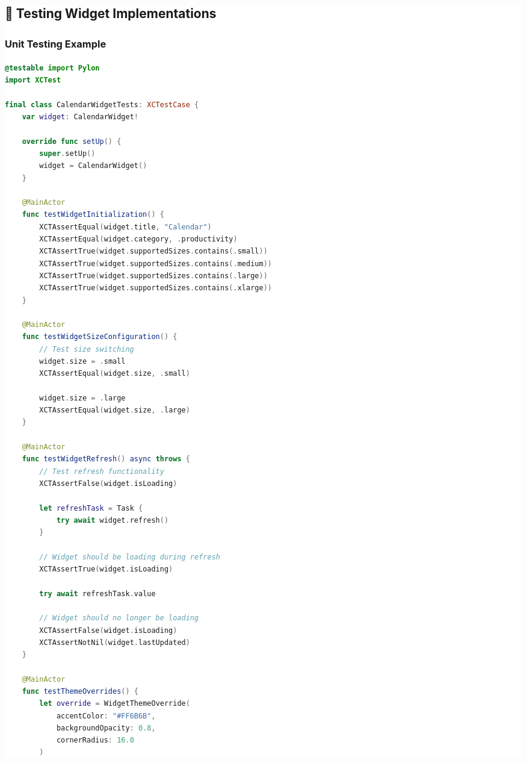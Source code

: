 
## 🧪 Testing Widget Implementations

### Unit Testing Example

```swift
@testable import Pylon
import XCTest

final class CalendarWidgetTests: XCTestCase {
    var widget: CalendarWidget!
    
    override func setUp() {
        super.setUp()
        widget = CalendarWidget()
    }
    
    @MainActor
    func testWidgetInitialization() {
        XCTAssertEqual(widget.title, "Calendar")
        XCTAssertEqual(widget.category, .productivity)
        XCTAssertTrue(widget.supportedSizes.contains(.small))
        XCTAssertTrue(widget.supportedSizes.contains(.medium))
        XCTAssertTrue(widget.supportedSizes.contains(.large))
        XCTAssertTrue(widget.supportedSizes.contains(.xlarge))
    }
    
    @MainActor
    func testWidgetSizeConfiguration() {
        // Test size switching
        widget.size = .small
        XCTAssertEqual(widget.size, .small)
        
        widget.size = .large
        XCTAssertEqual(widget.size, .large)
    }
    
    @MainActor
    func testWidgetRefresh() async throws {
        // Test refresh functionality
        XCTAssertFalse(widget.isLoading)
        
        let refreshTask = Task {
            try await widget.refresh()
        }
        
        // Widget should be loading during refresh
        XCTAssertTrue(widget.isLoading)
        
        try await refreshTask.value
        
        // Widget should no longer be loading
        XCTAssertFalse(widget.isLoading)
        XCTAssertNotNil(widget.lastUpdated)
    }
    
    @MainActor
    func testThemeOverrides() {
        let override = WidgetThemeOverride(
            accentColor: "#FF6B6B",
            backgroundOpacity: 0.8,
            cornerRadius: 16.0
        )
```